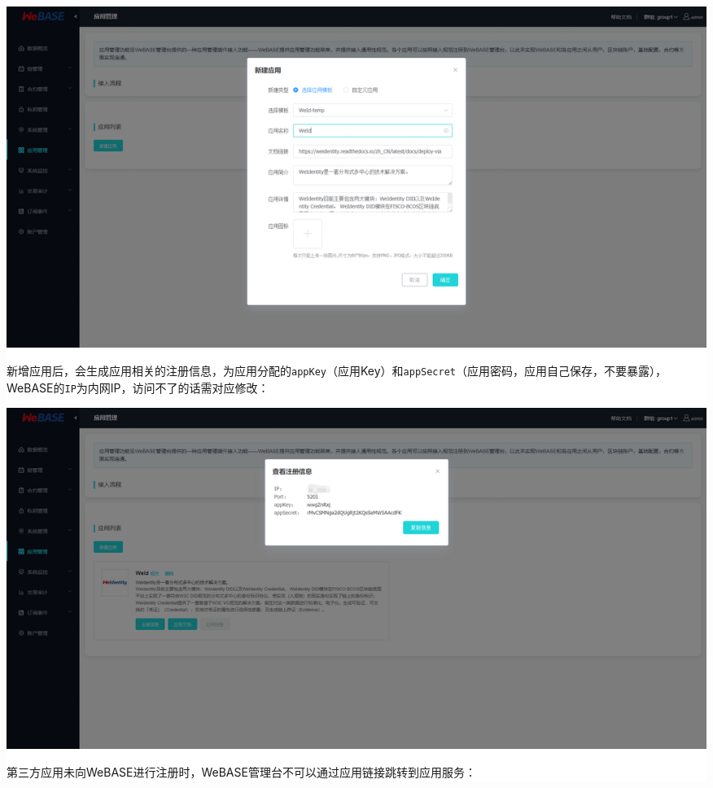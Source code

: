 ![](../../images/WeBASE-Console-Suit/app_new.png)

新增应用后，会生成应用相关的注册信息，为应用分配的`appKey`（应用Key）和`appSecret`（应用密码，应用自己保存，不要暴露），WeBASE的`IP`为内网IP，访问不了的话需对应修改：

![](../../images/WeBASE-Console-Suit/app_register_info.png)

第三方应用未向WeBASE进行注册时，WeBASE管理台不可以通过应用链接跳转到应用服务：

